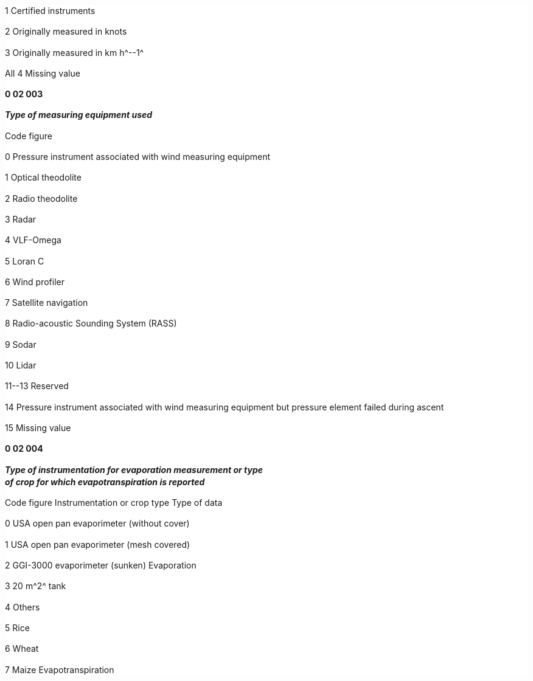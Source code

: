 1 Certified instruments

2 Originally measured in knots

3 Originally measured in km h^--1^

All 4 Missing value

**0 02 003**

***Type of measuring equipment used***

Code figure

0 Pressure instrument associated with wind measuring equipment

1 Optical theodolite

2 Radio theodolite

3 Radar

4 VLF-Omega

5 Loran C

6 Wind profiler

7 Satellite navigation

8 Radio-acoustic Sounding System (RASS)

9 Sodar

10 Lidar

11--13 Reserved

14 Pressure instrument associated with wind measuring equipment but pressure element failed during ascent

15 Missing value

**0 02 004**

***Type of instrumentation for evaporation measurement or type\
of crop for which evapotranspiration is reported***

Code figure Instrumentation or crop type Type of data

0 USA open pan evaporimeter (without cover)

1 USA open pan evaporimeter (mesh covered)

2 GGI-3000 evaporimeter (sunken) Evaporation

3 20 m^2^ tank

4 Others

5 Rice

6 Wheat

7 Maize Evapotranspiration
